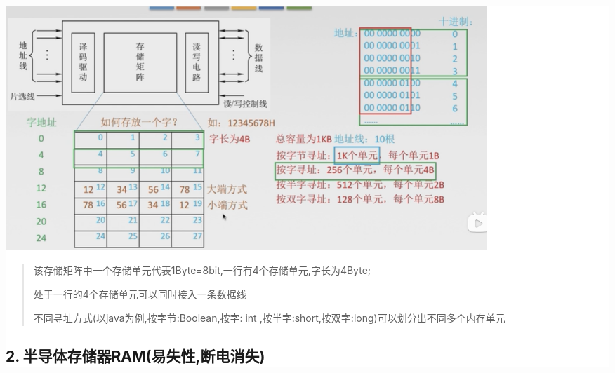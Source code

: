   <img src="计算机组成-结构化方法.assets/image-20210821220633763.png" alt="image-20210821220633763" style="zoom:67%;" />

  > 该存储矩阵中一个存储单元代表1Byte=8bit,一行有4个存储单元,字长为4Byte;
  >
  > 处于一行的4个存储单元可以同时接入一条数据线
  >
  >  
  >
  > 不同寻址方式(以java为例,按字节:Boolean,按字: int ,按半字:short,按双字:long)可以划分出不同多个内存单元 

  

## 2. 半导体存储器RAM(易失性,断电消失)
